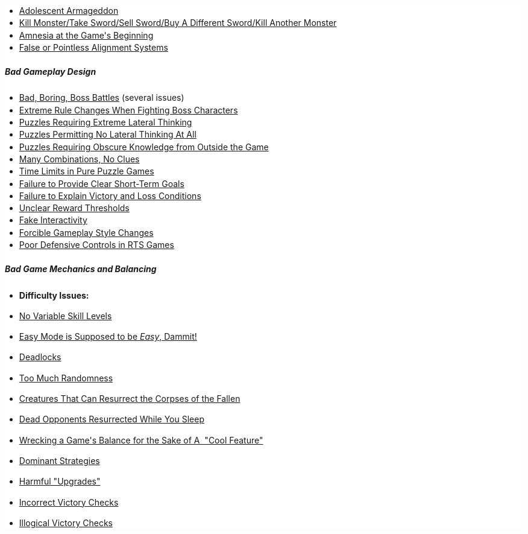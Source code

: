 -   [Adolescent Armageddon](http://www.designersnotebook.com/Columns/044_Bad_Game_Designer_3/armagedd044_bad_game_designer_3.htm)
-   [Kill Monster/Take Sword/Sell Sword/Buy A Different Sword/Kill Another Monster](http://www.designersnotebook.com/Columns/005_Bad_Game_Designer_1/killmons005_bad_game_designer_1.htm)
-   [Amnesia at the Game's Beginning](http://www.designersnotebook.com/Columns/092_Bad_Game_Designer_VIII/amnesia092_bad_game_designer_viii.htm)
-   [False or Pointless Alignment Systems](http://www.designersnotebook.com/Columns/112__BGDNT_XII/falseali112__bgdnt_xii.htm)

##### Bad Gameplay Design

-   [Bad, Boring, Boss Battles](http://www.designersnotebook.com/Columns/108_BGDNT_XI/bossbatt108_bgdnt_xi.htm) (several issues)
-   [Extreme Rule Changes When Fighting Boss Characters](http://www.designersnotebook.com/Columns/083_Bad_Game_Designer_VII/rulechan083_bad_game_designer_vii.htm)
-   [Puzzles Requiring Extreme Lateral Thinking](http://www.designersnotebook.com/Columns/005_Bad_Game_Designer_1/lateral005_bad_game_designer_1.htm)
-   [Puzzles Permitting No Lateral Thinking At All](http://www.designersnotebook.com/Columns/005_Bad_Game_Designer_1/nolatera005_bad_game_designer_1.htm)
-   [Puzzles Requiring Obscure Knowledge from Outside the Game](http://www.designersnotebook.com/Columns/005_Bad_Game_Designer_1/obscure005_bad_game_designer_1.htm)
-   [Many Combinations, No Clues](http://www.designersnotebook.com/Columns/005_Bad_Game_Designer_1/combinat005_bad_game_designer_1.htm)
-   [Time Limits in Pure Puzzle Games](http://www.designersnotebook.com/Columns/108_BGDNT_XI/timelimi108_bgdnt_xi.htm)
-   [Failure to Provide Clear Short-Term Goals](http://www.designersnotebook.com/Columns/092_Bad_Game_Designer_VIII/nogoals092_bad_game_designer_viii.htm)
-   [Failure to Explain Victory and Loss Conditions](http://www.designersnotebook.com/Columns/097_Bad_Game_Designer_IX/vicloss097_bad_game_designer_ix.htm)
-   [Unclear Reward Thresholds](http://www.designersnotebook.com/Columns/120_Bad_Game_Designer_XIV/unclear120_bad_game_designer_xiv.htm)
-   [Fake Interactivity](http://www.designersnotebook.com/Columns/097_Bad_Game_Designer_IX/fake097_bad_game_designer_ix.htm)
-   [Forcible Gameplay Style Changes](http://www.designersnotebook.com/Columns/120_Bad_Game_Designer_XIV/style120_bad_game_designer_xiv.htm)
-   [Poor Defensive Controls in RTS Games](http://www.designersnotebook.com/Columns/112__BGDNT_XII/poordefe112__bgdnt_xii.htm)

##### Bad Game Mechanics and Balancing

-   **Difficulty Issues:**

-   [No Variable Skill Levels](http://www.designersnotebook.com/Columns/052_Bad_Game_Designer_4/novariab052_bad_game_designer_4.htm)
-   [Easy Mode is Supposed to be _Easy_, Dammit!](http://www.designersnotebook.com/Columns/073_Bad_Game_Designer_VI/easy073_bad_game_designer_vi.htm)

-   [Deadlocks](http://www.designersnotebook.com/Columns/029_Bad_Game_Designer_2/deadlock029_bad_game_designer_2.htm)
-   [Too Much Randomness](http://www.designersnotebook.com/Columns/052_Bad_Game_Designer_4/randomne052_bad_game_designer_4.htm)
-   [Creatures That Can Resurrect the Corpses of the Fallen](http://www.designersnotebook.com/Columns/052_Bad_Game_Designer_4/corpses052_bad_game_designer_4.htm)
-   [Dead Opponents Resurrected While You Sleep](http://www.designersnotebook.com/Columns/062_Bad_Game_Designer_V/resurrec062_bad_game_designer_v.htm)
-   [Wrecking a Game's Balance for the Sake of A  "Cool Feature"](http://www.designersnotebook.com/Columns/062_Bad_Game_Designer_V/wrecking062_bad_game_designer_v.htm)
-   [Dominant Strategies](http://www.designersnotebook.com/Columns/092_Bad_Game_Designer_VIII/dominant092_bad_game_designer_viii.htm)
-   [Harmful "Upgrades"](http://www.designersnotebook.com/Columns/117_Bad_Game_Designer_XIII/upgrades117_bad_game_designer_xiii.htm)
-   [Incorrect Victory Checks](http://www.designersnotebook.com/Columns/092_Bad_Game_Designer_VIII/incorrec092_bad_game_designer_viii.htm)
-   [Illogical Victory Checks](http://www.designersnotebook.com/Columns/092_Bad_Game_Designer_VIII/illogica092_bad_game_designer_viii.htm)